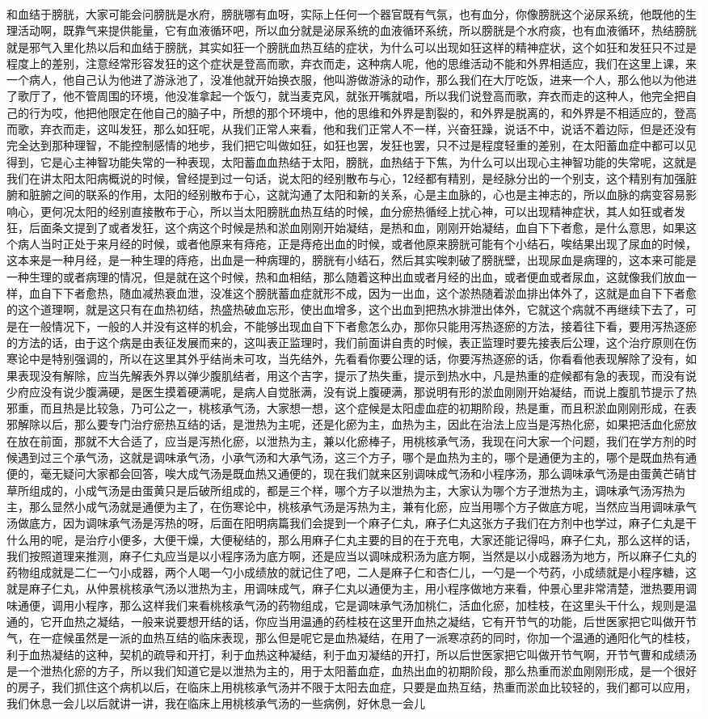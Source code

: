 和血结于膀胱，大家可能会问膀胱是水府，膀胱哪有血呀，实际上任何一个器官既有气氛，也有血分，你像膀胱这个泌尿系统，他既他的生理活动啊，既靠气来提供能量，它有血液循环吧，所以血分就是泌尿系统的血液循环系统，所以膀胱是个水府痰，也有血液循环，热结膀胱就是邪气入里化热以后和血结于膀胱，其实如狂一个膀胱血热互结的症状，为什么可以出现如狂这样的精神症状，这个如狂和发狂只不过是程度上的差别，注意经常形容发狂的这个症状是登高而歌，弃衣而走，这种病人呢，他的思维活动不能和外界相适应，我们在这里上课，来一个病人，他自己认为他进了游泳池了，没准他就开始换衣服，他叫游做游泳的动作，那么我们在大厅吃饭，进来一个人，那么他以为他进了歌厅了，他不管周围的环境，他没准拿起一个饭勺，就当麦克风，就张开嘴就唱，所以我们说登高而歌，弃衣而走的这种人，他完全把自己的行为哎，他把他限定在他自己的脑子中，所想的那个环境中，他的思维和外界是割裂的，和外界是脱离的，和外界是不相适应的，登高而歌，弃衣而走，这叫发狂，那么如狂呢，从我们正常人来看，他和我们正常人不一样，兴奋狂躁，说话不中，说话不着边际，但是还没有完全达到那种理智，不能控制感情的地步，我们把它叫做如狂，如狂也罢，发狂也罢，只不过是程度轻重的差别，在太阳蓄血症中都可以见得到，它是心主神智功能失常的一种表现，太阳蓄血血热结于太阳，膀胱，血热结于下焦，为什么可以出现心主神智功能的失常呢，这就是我们在讲太阳太阳病概说的时候，曾经提到过一句话，说太阳的经别散布与心，12经都有精别，是经脉分出的一个别支，这个精别有加强脏腑和脏腑之间的联系的作用，太阳的经别散布于心，这就沟通了太阳和新的关系，心是主血脉的，心也是主神志的，所以血脉的病变容易影响心，更何况太阳的经别直接散布于心，所以当太阳膀胱血热互结的时候，血分瘀热循经上扰心神，可以出现精神症状，其人如狂或者发狂，后面条文提到了或者发狂，这个病这个时候是热和淤血刚刚开始凝结，是热和血，刚刚开始凝结，血自下下者愈，是什么意思，如果这个病人当时正处于来月经的时候，或者他原来有痔疮，正是痔疮出血的时候，或者他原来膀胱可能有个小结石，唉结果出现了尿血的时候，这本来是一种月经，是一种生理的痔疮，出血是一种病理的，膀胱有小结石，然后其实唉刺破了膀胱壁，出现尿血是病理的，这本来可能是一种生理的或者病理的情况，但是就在这个时候，热和血相结，那么随着这种出血或者月经的出血，或者便血或者尿血，这就像我们放血一样，血自下下者愈热，随血减热衰血泄，没准这个膀胱蓄血症就形不成，因为一出血，这个淤热随着淤血排出体外了，这就是血自下下者愈的这个道理啊，就是这只有在血热初结，热盛热破血忘形，使出血增多，这个出血到把热水排泄出体外，它就这个病就不再继续下去了，可是在一般情况下，一般的人并没有这样的机会，不能够出现血自下下者愈怎么办，那你只能用泻热逐瘀的方法，接着往下看，要用泻热逐瘀的方法的话，由于这个病是由表征发展而来的，这叫表正监理时，我们前面讲自责的时候，表正监理时要先接表后公理，这个治疗原则在伤寒论中是特别强调的，所以在这里其外乎结尚未可攻，当先结外，先看看你要公理的话，你要泻热逐瘀的话，你看看他表现解除了没有，如果表现没有解除，应当先解表外界以弹少腹肌结者，用这个吉字，提示了热失重，提示到热水中，凡是热重的症候都有急的表现，而没有说少府应没有说少腹满硬，是医生摸着硬满呢，是病人自觉胀满，没有说上腹硬满，那说明有形的淤血刚刚开始凝结，而说上腹肌节提示了热邪重，而且热是比较急，乃可公之一，桃核承气汤，大家想一想，这个症候是太阳虚血症的初期阶段，热是重，而且积淤血刚刚形成，在表邪解除以后，那么要专门治疗瘀热互结的话，是泄热为主呢，还是化瘀为主，血热为主，因此在治法上应当是泻热化瘀，如果把活血化瘀放在放在前面，那就不大合适了，应当是泻热化瘀，以泄热为主，兼以化瘀棒子，用桃核承气汤，我现在问大家一个问题，我们在学方剂的时候遇到过三个承气汤，这就是调味承气汤，小承气汤和大承气汤，这三个方子，哪个是血热为主的，哪个是通便为主的，哪个是既血热有通便的，毫无疑问大家都会回答，唉大成气汤是既血热又通便的，现在我们就来区别调味成气汤和小程序汤，那么调味承气汤是由蛋黄芒硝甘草所组成的，小成气汤是由蛋黄只是后破所组成的，都是三个样，哪个方子以泄热为主，大家认为哪个方子泄热为主，调味承气汤泻热为主，那么显然小成气汤就是通便为主了，在伤寒论中，桃核承气汤是泻热为主，兼有化瘀，应当用哪个方子做底方呢，当然应当用调味承气汤做底方，因为调味承气汤是泻热的呀，后面在阳明病篇我们会提到一个麻子仁丸，麻子仁丸这张方子我们在方剂中也学过，麻子仁丸是干什么用的呢，是治疗小便多，大便干燥，大便秘结的，那么用麻子仁丸主要的目的在于充电，大家还能记得吗，麻子仁丸，那么这样的话，我们按照道理来推测，麻子仁丸应当是以小程序汤为底方啊，还是应当以调味成积汤为底方啊，当然是以小成器汤为地方，所以麻子仁丸的药物组成就是二仁一勺小成器，两个人喝一勺小成绩放的就记住了吧，二人是麻子仁和杏仁儿，一勺是一个芍药，小成绩就是小程序糖，这就是麻子仁丸，从仲景桃核承气汤以泄热为主，用调味成气，麻子仁丸以通便为主，用小程序做地方来看，仲景心里非常清楚，泄热要用调味通便，调用小程序，那么这样我们来看桃核承气汤的药物组成，它是调味承气汤加桃仁，活血化瘀，加桂枝，在这里头干什么，规则是温通的，它开血热之凝结，一般来说要想开结的话，你应当用温通的药桂枝在这里开血热之凝结，它有开节气的功能，后世医家把它叫做开节气，在一症候虽然是一派的血热互结的临床表现，那么但是呢它是血热凝结，在用了一派寒凉药的同时，你加一个温通的通阳化气的桂枝，利于血热凝结的这种，契机的疏导和开打，利于血热这种凝结，利于血刃凝结的开打，所以后世医家把它叫做开节气啊，开节气曹和成绩汤是一个泄热化瘀的方子，所以我们知道它是以泄热为主的，用于太阳蓄血症，血热出血的初期阶段，那么热重而淤血刚刚形成，是一个很好的房子，我们抓住这个病机以后，在临床上用桃核承气汤并不限于太阳去血症，只要是血热互结，热重而淤血比较轻的，我们都可以应用，我们休息一会儿以后就讲一讲，我在临床上用桃核承气汤的一些病例，好休息一会儿

